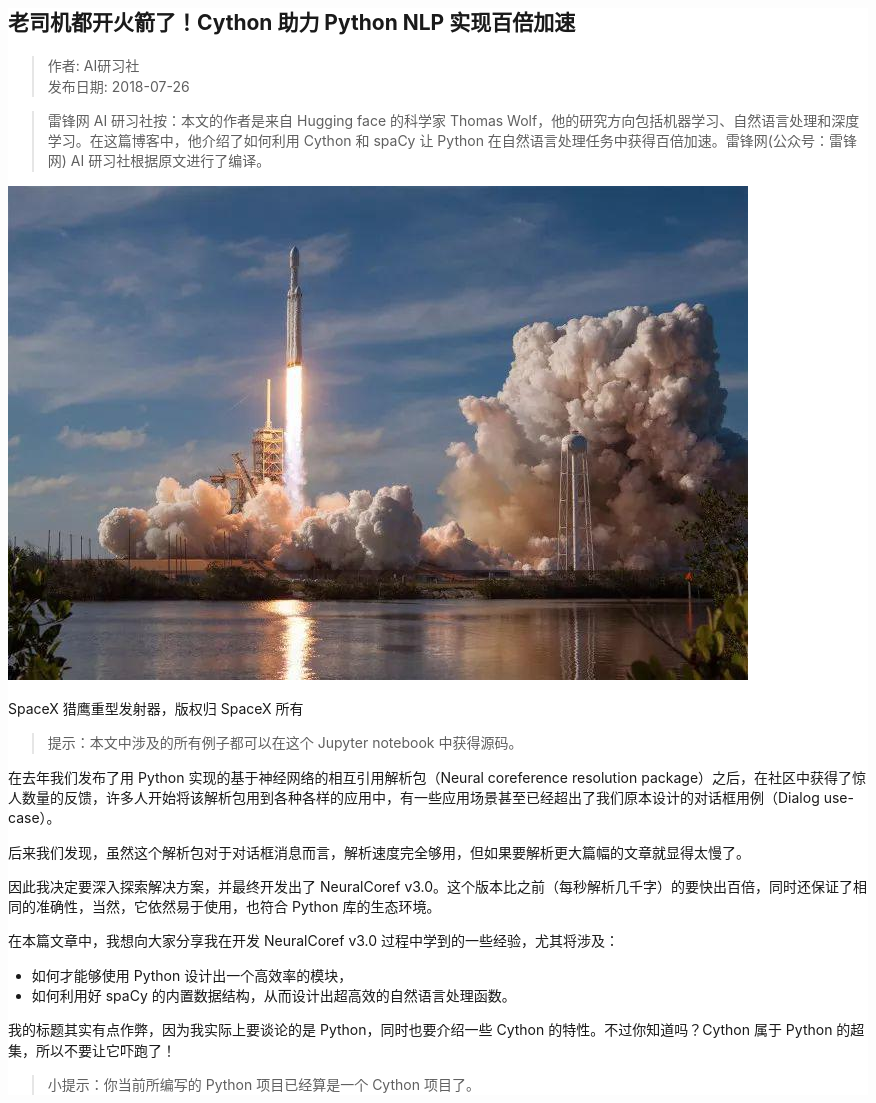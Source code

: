 ## 老司机都开火箭了！Cython 助力 Python NLP 实现百倍加速  

> 作者: AI研习社  
> 发布日期: 2018-07-26  

> 雷锋网 AI 研习社按：本文的作者是来自 Hugging face 的科学家 Thomas Wolf，他的研究方向包括机器学习、自然语言处理和深度学习。在这篇博客中，他介绍了如何利用 Cython 和 spaCy 让 Python 在自然语言处理任务中获得百倍加速。雷锋网\(公众号：雷锋网\) AI 研习社根据原文进行了编译。

![image](images/1807-lsjdkhjlcythonzlpythonnlpsxbbjs-0.jpeg)

SpaceX 猎鹰重型发射器，版权归 SpaceX 所有

> 提示：本文中涉及的所有例子都可以在这个 Jupyter notebook 中获得源码。

在去年我们发布了用 Python 实现的基于神经网络的相互引用解析包（Neural coreference resolution package）之后，在社区中获得了惊人数量的反馈，许多人开始将该解析包用到各种各样的应用中，有一些应用场景甚至已经超出了我们原本设计的对话框用例（Dialog use-case）。

后来我们发现，虽然这个解析包对于对话框消息而言，解析速度完全够用，但如果要解析更大篇幅的文章就显得太慢了。

因此我决定要深入探索解决方案，并最终开发出了 NeuralCoref v3.0。这个版本比之前（每秒解析几千字）的要快出百倍，同时还保证了相同的准确性，当然，它依然易于使用，也符合 Python 库的生态环境。

在本篇文章中，我想向大家分享我在开发 NeuralCoref v3.0 过程中学到的一些经验，尤其将涉及：

* 如何才能够使用 Python 设计出一个高效率的模块，
* 如何利用好 spaCy 的内置数据结构，从而设计出超高效的自然语言处理函数。

我的标题其实有点作弊，因为我实际上要谈论的是 Python，同时也要介绍一些 Cython 的特性。不过你知道吗？Cython 属于 Python 的超集，所以不要让它吓跑了！

> 小提示：你当前所编写的 Python 项目已经算是一个 Cython 项目了。
